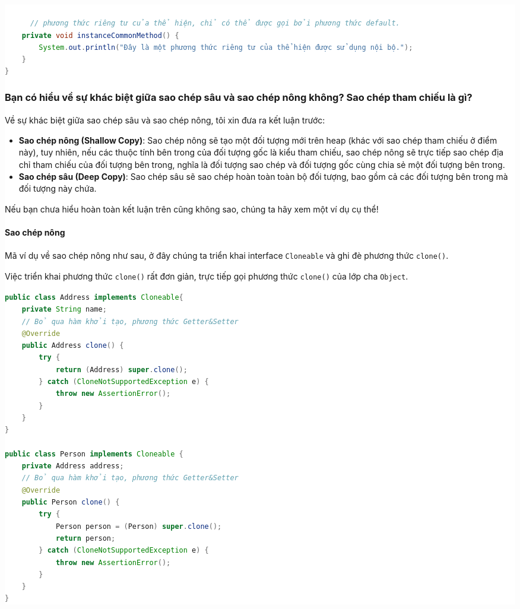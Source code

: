 ```java

      // phương thức riêng tư của thể hiện, chỉ có thể được gọi bởi phương thức default.
    private void instanceCommonMethod() {
        System.out.println("Đây là một phương thức riêng tư của thể hiện được sử dụng nội bộ.");
    }
}
```

### Bạn có hiểu về sự khác biệt giữa sao chép sâu và sao chép nông không? Sao chép tham chiếu là gì?

Về sự khác biệt giữa sao chép sâu và sao chép nông, tôi xin đưa ra kết luận trước:

- **Sao chép nông (Shallow Copy)**: Sao chép nông sẽ tạo một đối tượng mới trên heap (khác với sao chép tham chiếu ở điểm này), tuy nhiên, nếu các thuộc tính bên trong của đối tượng gốc là kiểu tham chiếu, sao chép nông sẽ trực tiếp sao chép địa chỉ tham chiếu của đối tượng bên trong, nghĩa là đối tượng sao chép và đối tượng gốc cùng chia sẻ một đối tượng bên trong.
- **Sao chép sâu (Deep Copy)**: Sao chép sâu sẽ sao chép hoàn toàn toàn bộ đối tượng, bao gồm cả các đối tượng bên trong mà đối tượng này chứa.

Nếu bạn chưa hiểu hoàn toàn kết luận trên cũng không sao, chúng ta hãy xem một ví dụ cụ thể!

#### Sao chép nông

Mã ví dụ về sao chép nông như sau, ở đây chúng ta triển khai interface `Cloneable` và ghi đè phương thức `clone()`.

Việc triển khai phương thức `clone()` rất đơn giản, trực tiếp gọi phương thức `clone()` của lớp cha `Object`.

```java
public class Address implements Cloneable{
    private String name;
    // Bỏ qua hàm khởi tạo, phương thức Getter&Setter
    @Override
    public Address clone() {
        try {
            return (Address) super.clone();
        } catch (CloneNotSupportedException e) {
            throw new AssertionError();
        }
    }
}

public class Person implements Cloneable {
    private Address address;
    // Bỏ qua hàm khởi tạo, phương thức Getter&Setter
    @Override
    public Person clone() {
        try {
            Person person = (Person) super.clone();
            return person;
        } catch (CloneNotSupportedException e) {
            throw new AssertionError();
        }
    }
}
```
